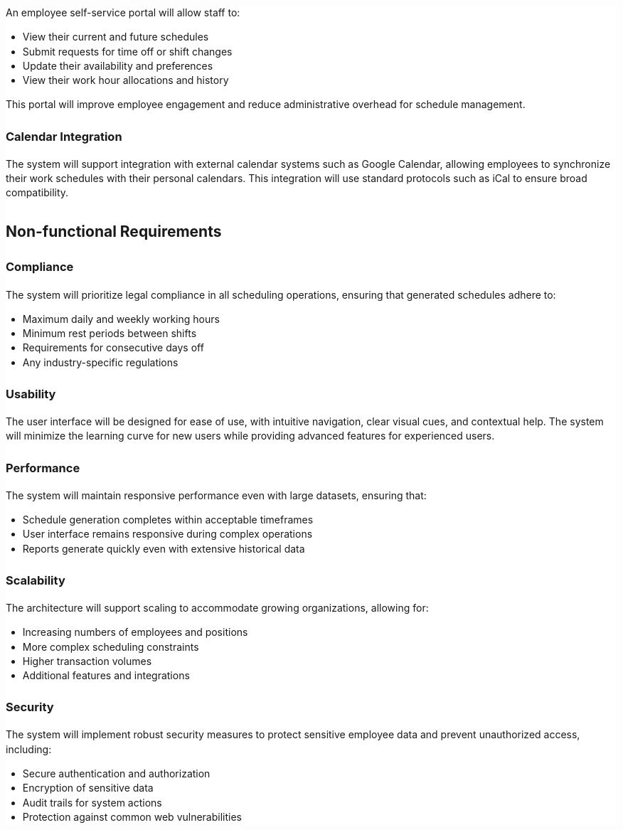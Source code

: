 An employee self-service portal will allow staff to:
- View their current and future schedules
- Submit requests for time off or shift changes
- Update their availability and preferences
- View their work hour allocations and history

This portal will improve employee engagement and reduce administrative overhead for schedule management.

### Calendar Integration

The system will support integration with external calendar systems such as Google Calendar, allowing employees to synchronize their work schedules with their personal calendars. This integration will use standard protocols such as iCal to ensure broad compatibility.

## Non-functional Requirements

### Compliance

The system will prioritize legal compliance in all scheduling operations, ensuring that generated schedules adhere to:
- Maximum daily and weekly working hours
- Minimum rest periods between shifts
- Requirements for consecutive days off
- Any industry-specific regulations

### Usability

The user interface will be designed for ease of use, with intuitive navigation, clear visual cues, and contextual help. The system will minimize the learning curve for new users while providing advanced features for experienced users.

### Performance

The system will maintain responsive performance even with large datasets, ensuring that:
- Schedule generation completes within acceptable timeframes
- User interface remains responsive during complex operations
- Reports generate quickly even with extensive historical data

### Scalability

The architecture will support scaling to accommodate growing organizations, allowing for:
- Increasing numbers of employees and positions
- More complex scheduling constraints
- Higher transaction volumes
- Additional features and integrations

### Security

The system will implement robust security measures to protect sensitive employee data and prevent unauthorized access, including:
- Secure authentication and authorization
- Encryption of sensitive data
- Audit trails for system actions
- Protection against common web vulnerabilities
